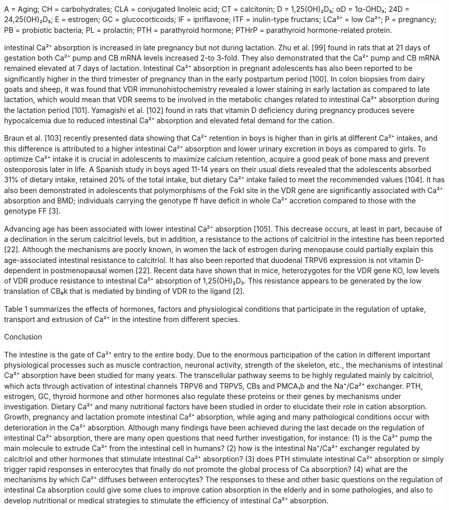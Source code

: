 A = Aging; CH = carbohydrates; CLA = conjugated linoleic acid; CT = calcitonin; D = 1,25(OH)₂D₃; αD = 1α-OHD₃; 24D = 24,25(OH)₂D₃; E = estrogen; GC = glucocorticoids; IF = ipriflavone; ITF = inulin-type fructans; LCa²⁺ = low Ca²⁺; P = pregnancy; PB = probiotic bacteria; PL = prolactin; PTH = parathyroid hormone; PTHrP = parathyroid hormone-related protein.

intestinal Ca²⁺ absorption is increased in late pregnancy but not during lactation. Zhu et al. [99] found in rats that at 21 days of gestation both Ca²⁺ pump and CB mRNA levels increased 2-to 3-fold. They also demonstrated that the Ca²⁺ pump and CB mRNA remained elevated at 7 days of lactation. Intestinal Ca²⁺ absorption in pregnant adolescents has also been reported to be significantly higher in the third trimester of pregnancy than in the early postpartum period [100]. In colon biopsies from dairy goats and sheep, it was found that VDR immunohistochemistry revealed a lower staining in early lactation as compared to late lactation, which would mean that VDR seems to be involved in the metabolic changes related to intestinal Ca²⁺ absorption during the lactation period [101]. Yamagishi et al. [102] found in rats that vitamin D deficiency during pregnancy produces severe hypocalcemia due to reduced intestinal Ca²⁺ absorption and elevated fetal demand for the cation.

Braun et al. [103] recently presented data showing that Ca²⁺ retention in boys is higher than in girls at different Ca²⁺ intakes, and this difference is attributed to a higher intestinal Ca²⁺ absorption and lower urinary excretion in boys as compared to girls. To optimize Ca²⁺ intake it is crucial in adolescents to maximize calcium retention, acquire a good peak of bone mass and prevent osteoporosis later in life. A Spanish study in boys aged 11-14 years on their usual diets revealed that the adolescents absorbed 31% of dietary intake, retained 20% of the total intake, but dietary Ca²⁺ intake failed to meet the recommended values [104]. It has also been demonstrated in adolescents that polymorphisms of the FokI site in the VDR gene are significantly associated with Ca²⁺ absorption and BMD; individuals carrying the genotype ff have deficit in whole Ca²⁺ accretion compared to those with the genotype FF [3].

Advancing age has been associated with lower intestinal Ca²⁺ absorption [105]. This decrease occurs, at least in part, because of a declination in the serum calcitriol levels, but in addition, a resistance to the actions of calcitriol in the intestine has been reported [22]. Although the mechanisms are poorly known, in women the lack of estrogen during menopause could partially explain this age-associated intestinal resistance to calcitriol. It has also been reported that duodenal TRPV6 expression is not vitamin D-dependent in postmenopausal women [22]. Recent data have shown that in mice, heterozygotes for the VDR gene KO, low levels of VDR produce resistance to intestinal Ca²⁺ absorption of 1,25(OH)₂D₃. This resistance appears to be generated by the low translation of CB₉k that is mediated by binding of VDR to the ligand [2].

Table 1 summarizes the effects of hormones, factors and physiological conditions that participate in the regulation of uptake, transport and extrusion of Ca²⁺ in the intestine from different species.

Conclusion

The intestine is the gate of Ca²⁺ entry to the entire body. Due to the enormous participation of the cation in different important physiological processes such as muscle contraction, neuronal activity, strength of the skeleton, etc., the mechanisms of intestinal Ca²⁺ absorption have been studied for many years. The transcellular pathway seems to be highly regulated mainly by calcitriol, which acts through activation of intestinal channels TRPV6 and TRPV5, CBs and PMCA₁b and the Na⁺/Ca²⁺ exchanger. PTH, estrogen, GC, thyroid hormone and other hormones also regulate these proteins or their genes by mechanisms under investigation. Dietary Ca²⁺ and many nutritional factors have been studied in order to elucidate their role in cation absorption. Growth, pregnancy and lactation promote intestinal Ca²⁺ absorption, while aging and many pathological conditions occur with deterioration in the Ca²⁺ absorption. Although many findings have been achieved during the last decade on the regulation of intestinal Ca²⁺ absorption, there are many open questions that need further investigation, for instance: (1) is the Ca²⁺ pump the main molecule to extrude Ca²⁺ from the intestinal cell in humans? (2) how is the intestinal Na⁺/Ca²⁺ exchanger regulated by calcitriol and other hormones that stimulate intestinal Ca²⁺ absorption? (3) does PTH stimulate intestinal Ca²⁺ absorption or simply trigger rapid responses in enterocytes that finally do not promote the global process of Ca absorption? (4) what are the mechanisms by which Ca²⁺ diffuses between enterocytes? The responses to these and other basic questions on the regulation of intestinal Ca absorption could give some clues to improve cation absorption in the elderly and in some pathologies, and also to develop nutritional or medical strategies to stimulate the efficiency of intestinal Ca²⁺ absorption.
